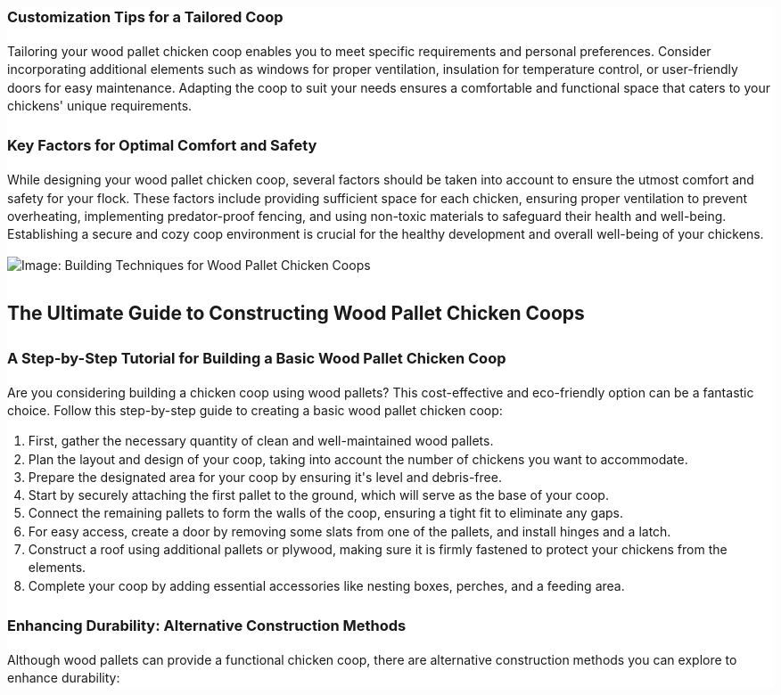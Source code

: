 <h3>Customization Tips for a Tailored Coop</h3>

<p>Tailoring your wood pallet chicken coop enables you to meet specific requirements and personal preferences. Consider incorporating additional elements such as windows for proper ventilation, insulation for temperature control, or user-friendly doors for easy maintenance. Adapting the coop to suit your needs ensures a comfortable and functional space that caters to your chickens' unique requirements.</p>

<h3>Key Factors for Optimal Comfort and Safety</h3>

<p>While designing your wood pallet chicken coop, several factors should be taken into account to ensure the utmost comfort and safety for your flock. These factors include providing sufficient space for each chicken, ensuring proper ventilation to prevent overheating, implementing predator-proof fencing, and using non-toxic materials to safeguard their health and well-being. Establishing a secure and cozy coop environment is crucial for the healthy development and overall well-being of your chickens.</p>

<img alt="Image: Building Techniques for Wood Pallet Chicken Coops" src="https://tse1.mm.bing.net/th?q=building-techniques-for-wood-pallet-chicken-coops-wood-pallet-chicken-coop-plans"/>

<h2>The Ultimate Guide to Constructing Wood Pallet Chicken Coops</h2>

<h3>A Step-by-Step Tutorial for Building a Basic Wood Pallet Chicken Coop</h3>

<p>Are you considering building a chicken coop using wood pallets? This cost-effective and eco-friendly option can be a fantastic choice. Follow this step-by-step guide to creating a basic wood pallet chicken coop:</p>

<ol>

<li>First, gather the necessary quantity of clean and well-maintained wood pallets.</li>

<li>Plan the layout and design of your coop, taking into account the number of chickens you want to accommodate.</li>

<li>Prepare the designated area for your coop by ensuring it's level and debris-free.</li>

<li>Start by securely attaching the first pallet to the ground, which will serve as the base of your coop.</li>

<li>Connect the remaining pallets to form the walls of the coop, ensuring a tight fit to eliminate any gaps.</li>

<li>For easy access, create a door by removing some slats from one of the pallets, and install hinges and a latch.</li>

<li>Construct a roof using additional pallets or plywood, making sure it is firmly fastened to protect your chickens from the elements.</li>

<li>Complete your coop by adding essential accessories like nesting boxes, perches, and a feeding area.</li>

</ol>

<h3>Enhancing Durability: Alternative Construction Methods</h3>

<p>Although wood pallets can provide a functional chicken coop, there are alternative construction methods you can explore to enhance durability:</p>

<ul>
